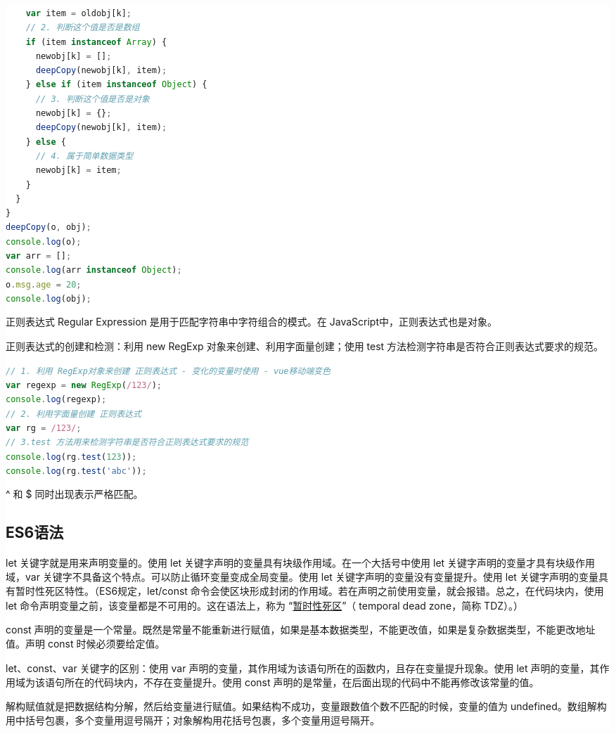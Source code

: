 ```javascript
    var item = oldobj[k];
    // 2. 判断这个值是否是数组
    if (item instanceof Array) {
      newobj[k] = [];
      deepCopy(newobj[k], item);
    } else if (item instanceof Object) {
      // 3. 判断这个值是否是对象
      newobj[k] = {};
      deepCopy(newobj[k], item);
    } else {
      // 4. 属于简单数据类型
      newobj[k] = item;
    }
  }
}
deepCopy(o, obj);
console.log(o);
var arr = [];
console.log(arr instanceof Object);
o.msg.age = 20;
console.log(obj);
```

正则表达式 Regular Expression 是用于匹配字符串中字符组合的模式。在 JavaScript中，正则表达式也是对象。

正则表达式的创建和检测：利用 new  RegExp 对象来创建、利用字面量创建；使用 test 方法检测字符串是否符合正则表达式要求的规范。

```javascript
// 1. 利用 RegExp对象来创建 正则表达式 - 变化的变量时使用 - vue移动端变色
var regexp = new RegExp(/123/);
console.log(regexp);
// 2. 利用字面量创建 正则表达式
var rg = /123/;
// 3.test 方法用来检测字符串是否符合正则表达式要求的规范
console.log(rg.test(123));
console.log(rg.test('abc'));
```

^ 和 $ 同时出现表示严格匹配。

## ES6语法

let 关键字就是用来声明变量的。使用 let 关键字声明的变量具有块级作用域。在一个大括号中使用 let 关键字声明的变量才具有块级作用域，var 关键字不具备这个特点。可以防止循环变量变成全局变量。使用 let 关键字声明的变量没有变量提升。使用 let 关键字声明的变量具有暂时性死区特性。（ES6规定，let/const 命令会使区块形成封闭的作用域。若在声明之前使用变量，就会报错。总之，在代码块内，使用 let 命令声明变量之前，该变量都是不可用的。这在语法上，称为 “[暂时性死区](https://segmentfault.com/a/1190000015603779)”（ temporal dead zone，简称 TDZ）。）

const 声明的变量是一个常量。既然是常量不能重新进行赋值，如果是基本数据类型，不能更改值，如果是复杂数据类型，不能更改地址值。声明 const 时候必须要给定值。

let、const、var 关键字的区别：使用 var 声明的变量，其作用域为该语句所在的函数内，且存在变量提升现象。使用 let 声明的变量，其作用域为该语句所在的代码块内，不存在变量提升。使用 const 声明的是常量，在后面出现的代码中不能再修改该常量的值。

解构赋值就是把数据结构分解，然后给变量进行赋值。如果结构不成功，变量跟数值个数不匹配的时候，变量的值为 undefined。数组解构用中括号包裹，多个变量用逗号隔开；对象解构用花括号包裹，多个变量用逗号隔开。
